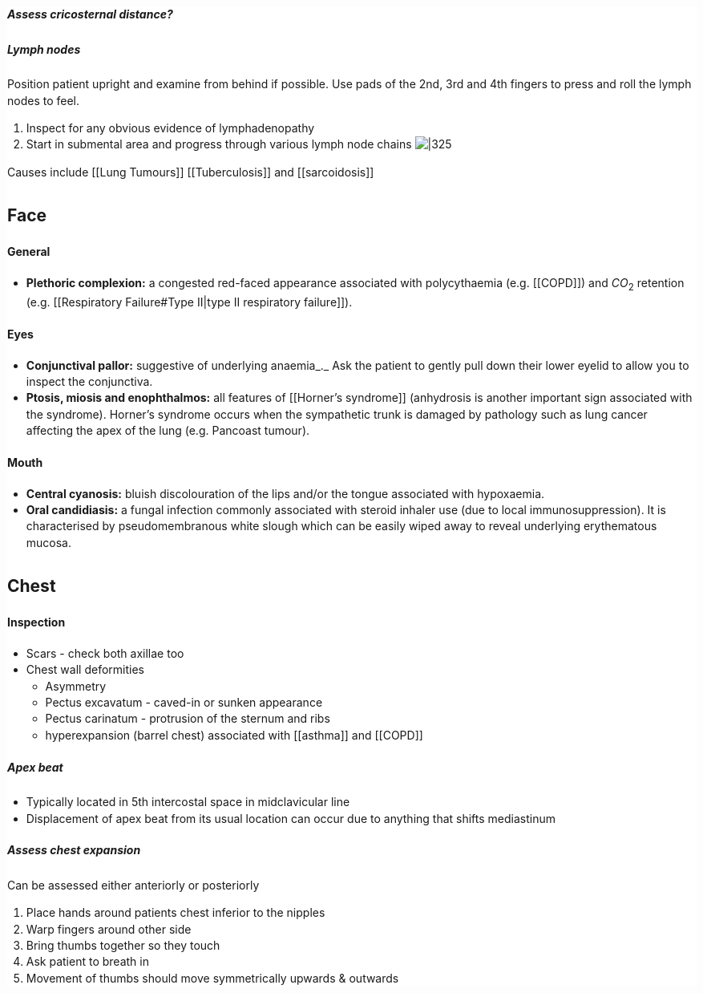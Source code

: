 ##### Assess cricosternal distance?

##### Lymph nodes
Position patient upright and examine from behind if possible. Use pads of the 2nd, 3rd and 4th fingers to press and roll the lymph nodes to feel. 
1. Inspect for any obvious evidence of lymphadenopathy
2. Start in submental area and progress through various lymph node chains
![|325](https://i.imgur.com/qtL8CRj.png)

Causes include [[Lung Tumours]] [[Tuberculosis]] and [[sarcoidosis]] 


## Face 

#### General
-   **Plethoric complexion:** a congested red-faced appearance associated with polycythaemia (e.g. [[COPD]]) and $CO_2$ retention (e.g. [[Respiratory Failure#Type II|type II respiratory failure]]).

#### Eyes
-   **Conjunctival pallor:** suggestive of underlying anaemia_._ Ask the patient to gently pull down their lower eyelid to allow you to inspect the conjunctiva.
-   **Ptosis, miosis and enophthalmos:** all features of [[Horner’s syndrome]] (anhydrosis is another important sign associated with the syndrome). Horner’s syndrome occurs when the sympathetic trunk is damaged by pathology such as lung cancer affecting the apex of the lung (e.g. Pancoast tumour).

#### Mouth
-   **Central cyanosis:** bluish discolouration of the lips and/or the tongue associated with hypoxaemia.
-   **Oral candidiasis:** a fungal infection commonly associated with steroid inhaler use (due to local immunosuppression). It is characterised by pseudomembranous white slough which can be easily wiped away to reveal underlying erythematous mucosa.

## Chest

#### Inspection
- Scars - check both axillae too
- Chest wall deformities
	- Asymmetry
	- Pectus excavatum - caved-in or sunken appearance
	- Pectus carinatum - protrusion of the sternum and ribs
	- hyperexpansion (barrel chest) associated with [[asthma]] and [[COPD]]

##### Apex beat
- Typically located in 5th intercostal space in midclavicular line
- Displacement of apex beat from its usual location can occur due to anything that shifts mediastinum

##### Assess chest expansion
Can be assessed either anteriorly or posteriorly
1. Place hands around patients chest inferior to the nipples
2. Warp fingers around other side
3. Bring thumbs together so they touch
4. Ask patient to breath in
5. Movement of thumbs should move symmetrically upwards & outwards
